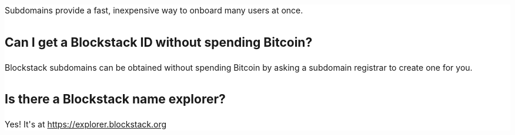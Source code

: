 Subdomains provide a fast, inexpensive way to onboard many users at once.

## Can I get a Blockstack ID without spending Bitcoin?

Blockstack subdomains can be obtained without spending Bitcoin
by asking a subdomain registrar to create one for you.

## Is there a Blockstack name explorer?

Yes!  It's at https://explorer.blockstack.org
